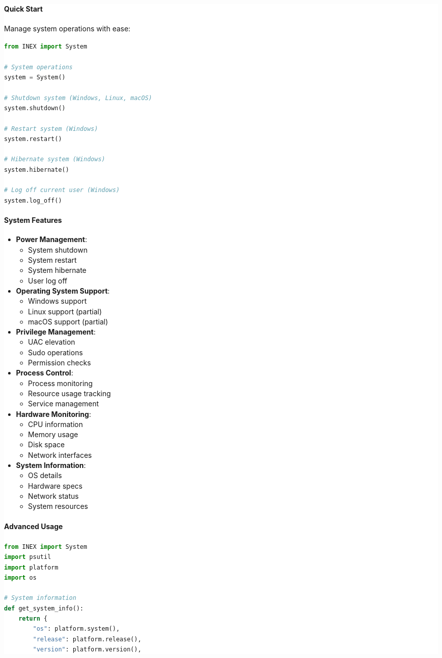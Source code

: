 #### Quick Start
Manage system operations with ease:

```python
from INEX import System

# System operations
system = System()

# Shutdown system (Windows, Linux, macOS)
system.shutdown()

# Restart system (Windows)
system.restart()

# Hibernate system (Windows)
system.hibernate()

# Log off current user (Windows)
system.log_off()
```

#### System Features
- **Power Management**:
  - System shutdown
  - System restart
  - System hibernate
  - User log off
- **Operating System Support**:
  - Windows support
  - Linux support (partial)
  - macOS support (partial)
- **Privilege Management**:
  - UAC elevation
  - Sudo operations
  - Permission checks
- **Process Control**:
  - Process monitoring
  - Resource usage tracking
  - Service management
- **Hardware Monitoring**:
  - CPU information
  - Memory usage
  - Disk space
  - Network interfaces
- **System Information**:
  - OS details
  - Hardware specs
  - Network status
  - System resources

#### Advanced Usage
```python
from INEX import System
import psutil
import platform
import os

# System information
def get_system_info():
    return {
        "os": platform.system(),
        "release": platform.release(),
        "version": platform.version(),
```
